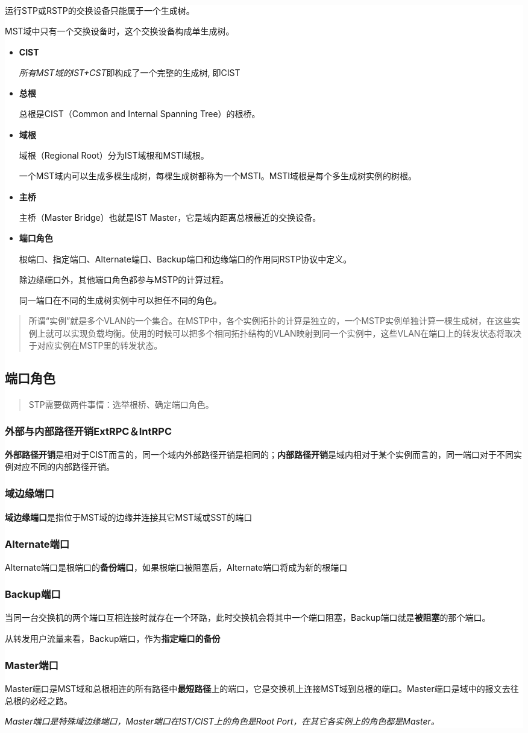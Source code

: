   运行STP或RSTP的交换设备只能属于一个生成树。

  MST域中只有一个交换设备时，这个交换设备构成单生成树。

- **CIST**

  *所有MST域的IST+CST*即构成了一个完整的生成树, 即CIST

- **总根**

  总根是CIST（Common and Internal Spanning Tree）的根桥。

- **域根**

  域根（Regional Root）分为IST域根和MSTI域根。

  一个MST域内可以生成多棵生成树，每棵生成树都称为一个MSTI。MSTI域根是每个多生成树实例的树根。

- **主桥**

  主桥（Master Bridge）也就是IST Master，它是域内距离总根最近的交换设备。

- **端口角色**

  根端口、指定端口、Alternate端口、Backup端口和边缘端口的作用同RSTP协议中定义。

  除边缘端口外，其他端口角色都参与MSTP的计算过程。

  同一端口在不同的生成树实例中可以担任不同的角色。

> 所谓“实例”就是多个VLAN的一个集合。在MSTP中，各个实例拓扑的计算是独立的，一个MSTP实例单独计算一棵生成树，在这些实例上就可以实现负载均衡。使用的时候可以把多个相同拓扑结构的VLAN映射到同一个实例中，这些VLAN在端口上的转发状态将取决于对应实例在MSTP里的转发状态。

## 端口角色

> STP需要做两件事情：选举根桥、确定端口角色。

### 外部与内部路径开销ExtRPC＆IntRPC

**外部路径开销**是相对于CIST而言的，同一个域内外部路径开销是相同的；**内部路径开销**是域内相对于某个实例而言的，同一端口对于不同实例对应不同的内部路径开销。

### 域边缘端口

**域边缘端口**是指位于MST域的边缘并连接其它MST域或SST的端口

### Alternate端口

Alternate端口是根端口的**备份端口**，如果根端口被阻塞后，Alternate端口将成为新的根端口

### Backup端口

当同一台交换机的两个端口互相连接时就存在一个环路，此时交换机会将其中一个端口阻塞，Backup端口就是**被阻塞**的那个端口。

从转发用户流量来看，Backup端口，作为**指定端口的备份**

### Master端口

Master端口是MST域和总根相连的所有路径中**最短路径**上的端口，它是交换机上连接MST域到总根的端口。Master端口是域中的报文去往总根的必经之路。

*Master端口是特殊域边缘端口，Master端口在IST/CIST上的角色是Root Port，在其它各实例上的角色都是Master。*
